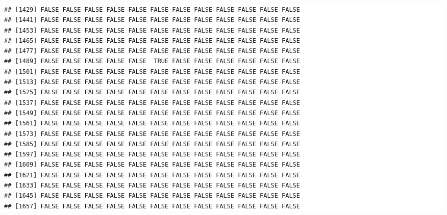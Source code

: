     ## [1429] FALSE FALSE FALSE FALSE FALSE FALSE FALSE FALSE FALSE FALSE FALSE FALSE
    ## [1441] FALSE FALSE FALSE FALSE FALSE FALSE FALSE FALSE FALSE FALSE FALSE FALSE
    ## [1453] FALSE FALSE FALSE FALSE FALSE FALSE FALSE FALSE FALSE FALSE FALSE FALSE
    ## [1465] FALSE FALSE FALSE FALSE FALSE FALSE FALSE FALSE FALSE FALSE FALSE FALSE
    ## [1477] FALSE FALSE FALSE FALSE FALSE FALSE FALSE FALSE FALSE FALSE FALSE FALSE
    ## [1489] FALSE FALSE FALSE FALSE FALSE  TRUE FALSE FALSE FALSE FALSE FALSE FALSE
    ## [1501] FALSE FALSE FALSE FALSE FALSE FALSE FALSE FALSE FALSE FALSE FALSE FALSE
    ## [1513] FALSE FALSE FALSE FALSE FALSE FALSE FALSE FALSE FALSE FALSE FALSE FALSE
    ## [1525] FALSE FALSE FALSE FALSE FALSE FALSE FALSE FALSE FALSE FALSE FALSE FALSE
    ## [1537] FALSE FALSE FALSE FALSE FALSE FALSE FALSE FALSE FALSE FALSE FALSE FALSE
    ## [1549] FALSE FALSE FALSE FALSE FALSE FALSE FALSE FALSE FALSE FALSE FALSE FALSE
    ## [1561] FALSE FALSE FALSE FALSE FALSE FALSE FALSE FALSE FALSE FALSE FALSE FALSE
    ## [1573] FALSE FALSE FALSE FALSE FALSE FALSE FALSE FALSE FALSE FALSE FALSE FALSE
    ## [1585] FALSE FALSE FALSE FALSE FALSE FALSE FALSE FALSE FALSE FALSE FALSE FALSE
    ## [1597] FALSE FALSE FALSE FALSE FALSE FALSE FALSE FALSE FALSE FALSE FALSE FALSE
    ## [1609] FALSE FALSE FALSE FALSE FALSE FALSE FALSE FALSE FALSE FALSE FALSE FALSE
    ## [1621] FALSE FALSE FALSE FALSE FALSE FALSE FALSE FALSE FALSE FALSE FALSE FALSE
    ## [1633] FALSE FALSE FALSE FALSE FALSE FALSE FALSE FALSE FALSE FALSE FALSE FALSE
    ## [1645] FALSE FALSE FALSE FALSE FALSE FALSE FALSE FALSE FALSE FALSE FALSE FALSE
    ## [1657] FALSE FALSE FALSE FALSE FALSE FALSE FALSE FALSE FALSE FALSE FALSE FALSE